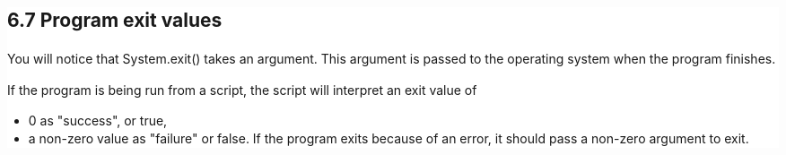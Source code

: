 
## 6.7 Program exit values
You will notice that System.exit() takes an argument.  This argument is passed to the operating system when the program finishes.  

If the program is being run from a script, the script will interpret an exit value of
+ 0 as "success", or true, 
+ a non-zero value as "failure" or false.  If the program exits because of an error, it should pass a non-zero argument to exit.  


